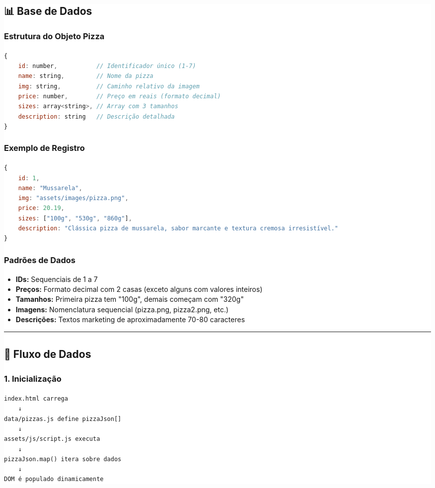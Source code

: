 
## 📊 Base de Dados

### Estrutura do Objeto Pizza

```javascript
{
    id: number,           // Identificador único (1-7)
    name: string,         // Nome da pizza
    img: string,          // Caminho relativo da imagem
    price: number,        // Preço em reais (formato decimal)
    sizes: array<string>, // Array com 3 tamanhos
    description: string   // Descrição detalhada
}
```

### Exemplo de Registro

```javascript
{
    id: 1,
    name: "Mussarela",
    img: "assets/images/pizza.png",
    price: 20.19,
    sizes: ["100g", "530g", "860g"],
    description: "Clássica pizza de mussarela, sabor marcante e textura cremosa irresistível."
}
```

### Padrões de Dados

-   **IDs:** Sequenciais de 1 a 7
-   **Preços:** Formato decimal com 2 casas (exceto alguns com valores inteiros)
-   **Tamanhos:** Primeira pizza tem "100g", demais começam com "320g"
-   **Imagens:** Nomenclatura sequencial (pizza.png, pizza2.png, etc.)
-   **Descrições:** Textos marketing de aproximadamente 70-80 caracteres

---

## 🔄 Fluxo de Dados

### 1. Inicialização

```
index.html carrega
    ↓
data/pizzas.js define pizzaJson[]
    ↓
assets/js/script.js executa
    ↓
pizzaJson.map() itera sobre dados
    ↓
DOM é populado dinamicamente
```

